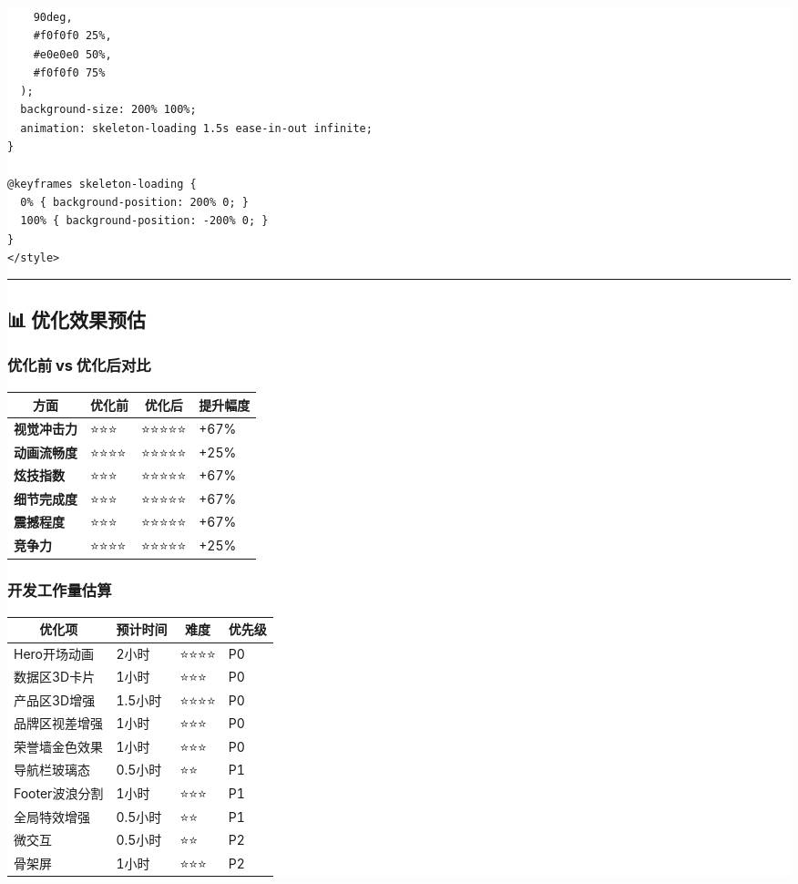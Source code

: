 ```vue
    90deg,
    #f0f0f0 25%,
    #e0e0e0 50%,
    #f0f0f0 75%
  );
  background-size: 200% 100%;
  animation: skeleton-loading 1.5s ease-in-out infinite;
}

@keyframes skeleton-loading {
  0% { background-position: 200% 0; }
  100% { background-position: -200% 0; }
}
</style>
```

---

## 📊 优化效果预估

### 优化前 vs 优化后对比

| 方面 | 优化前 | 优化后 | 提升幅度 |
|------|--------|--------|----------|
| **视觉冲击力** | ⭐⭐⭐ | ⭐⭐⭐⭐⭐ | +67% |
| **动画流畅度** | ⭐⭐⭐⭐ | ⭐⭐⭐⭐⭐ | +25% |
| **炫技指数** | ⭐⭐⭐ | ⭐⭐⭐⭐⭐ | +67% |
| **细节完成度** | ⭐⭐⭐ | ⭐⭐⭐⭐⭐ | +67% |
| **震撼程度** | ⭐⭐⭐ | ⭐⭐⭐⭐⭐ | +67% |
| **竞争力** | ⭐⭐⭐⭐ | ⭐⭐⭐⭐⭐ | +25% |

### 开发工作量估算

| 优化项 | 预计时间 | 难度 | 优先级 |
|--------|---------|------|--------|
| Hero开场动画 | 2小时 | ⭐⭐⭐⭐ | P0 |
| 数据区3D卡片 | 1小时 | ⭐⭐⭐ | P0 |
| 产品区3D增强 | 1.5小时 | ⭐⭐⭐⭐ | P0 |
| 品牌区视差增强 | 1小时 | ⭐⭐⭐ | P0 |
| 荣誉墙金色效果 | 1小时 | ⭐⭐⭐ | P0 |
| 导航栏玻璃态 | 0.5小时 | ⭐⭐ | P1 |
| Footer波浪分割 | 1小时 | ⭐⭐⭐ | P1 |
| 全局特效增强 | 0.5小时 | ⭐⭐ | P1 |
| 微交互 | 0.5小时 | ⭐⭐ | P2 |
| 骨架屏 | 1小时 | ⭐⭐⭐ | P2 |
